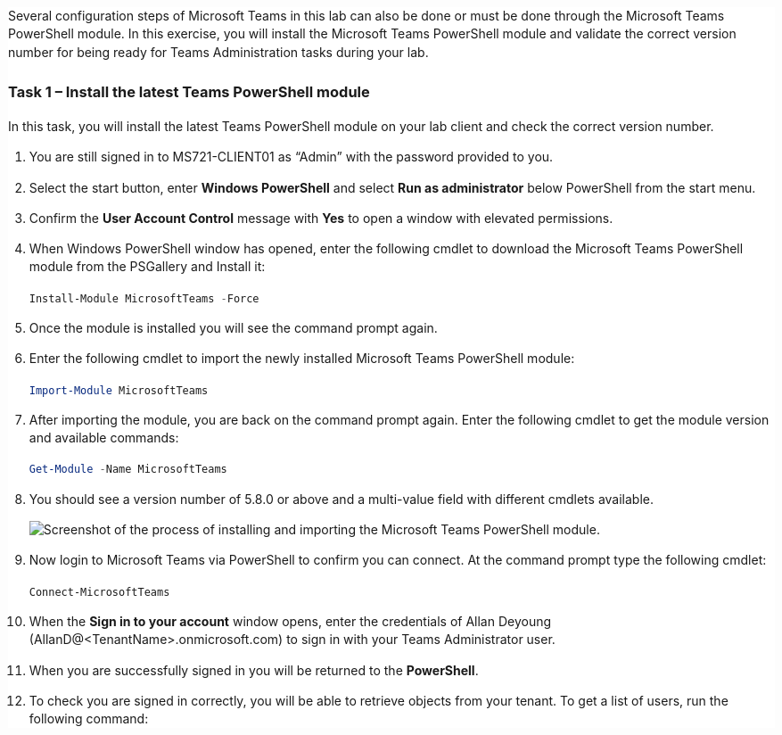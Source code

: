 Several configuration steps of Microsoft Teams in this lab can also be done or must be done through the Microsoft Teams PowerShell module. In this exercise, you will install the Microsoft Teams PowerShell module and validate the correct version number for being ready for Teams Administration tasks during your lab.

### Task 1 – Install the latest Teams PowerShell module

In this task, you will install the latest Teams PowerShell module on your lab client and check the correct version number.

1. You are still signed in to MS721-CLIENT01 as “Admin” with the password provided to you.

1. Select the start button, enter **Windows PowerShell** and select **Run as administrator** below PowerShell from the start menu.

1. Confirm the **User Account Control** message with **Yes** to open a window with elevated permissions.

1. When Windows PowerShell window has opened, enter the following cmdlet to download the Microsoft Teams PowerShell module from the PSGallery and Install it:

    ```powershell
    Install-Module MicrosoftTeams -Force
    ```

1. Once the module is installed you will see the command prompt again.

1. Enter the following cmdlet to import the newly installed Microsoft Teams PowerShell module:

    ```powershell
    Import-Module MicrosoftTeams
    ```

1. After importing the module, you are back on the command prompt again. Enter the following cmdlet to get the module version and available commands:

    ```powershell
    Get-Module -Name MicrosoftTeams
    ```

1. You should see a version number of 5.8.0 or above and a multi-value field with different cmdlets available.

    ![Screenshot of the process of installing and importing the Microsoft Teams PowerShell module.](./Linked_Image_Files/M01_L01_E04_T01.png)

1. Now login to Microsoft Teams via PowerShell to confirm you can connect. At the command prompt type the following cmdlet:

    ```powershell
    Connect-MicrosoftTeams
    ```

1. When the **Sign in to your account** window opens, enter the credentials of Allan Deyoung (AllanD@&lt;TenantName&gt;.onmicrosoft.com) to sign in with your Teams Administrator user.

1. When you are successfully signed in you will be returned to the **PowerShell**.

1. To check you are signed in correctly, you will be able to retrieve objects from your tenant. To get a list of users, run the following command:
